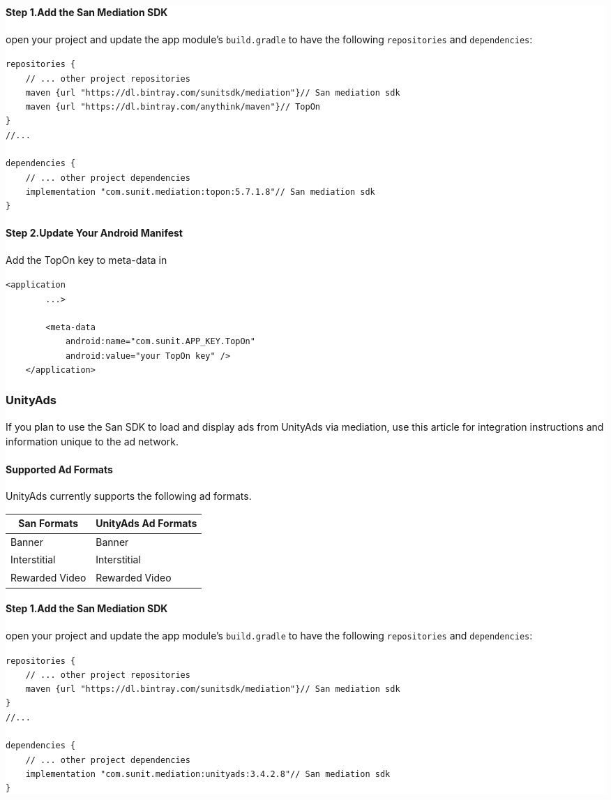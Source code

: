 #### Step 1.Add the San Mediation SDK

open your project and update the app module’s `build.gradle` to have the following `repositories` and `dependencies`:

```
repositories {
    // ... other project repositories
    maven {url "https://dl.bintray.com/sunitsdk/mediation"}// San mediation sdk
    maven {url "https://dl.bintray.com/anythink/maven"}// TopOn
}
//...

dependencies {
    // ... other project dependencies
    implementation "com.sunit.mediation:topon:5.7.1.8"// San mediation sdk
}
```
#### Step 2.Update Your Android Manifest
Add the TopOn key to meta-data in <application>
```
<application
        ...>

        <meta-data
            android:name="com.sunit.APP_KEY.TopOn"
            android:value="your TopOn key" />
    </application>

```

### UnityAds

If you plan to use the San SDK to load and display ads from UnityAds via mediation, use this article for integration instructions and information unique to the ad network. 

#### Supported Ad Formats

UnityAds currently supports the following ad formats.

| San Formats    | UnityAds Ad Formats |
| -------------- | ------------------- |
| Banner         | Banner              |
| Interstitial   | Interstitial        |
| Rewarded Video | Rewarded Video      |

#### Step 1.Add the San Mediation SDK

open your project and update the app module’s `build.gradle` to have the following `repositories` and `dependencies`:

```
repositories {
    // ... other project repositories
    maven {url "https://dl.bintray.com/sunitsdk/mediation"}// San mediation sdk
}
//...

dependencies {
    // ... other project dependencies
    implementation "com.sunit.mediation:unityads:3.4.2.8"// San mediation sdk
}
```
